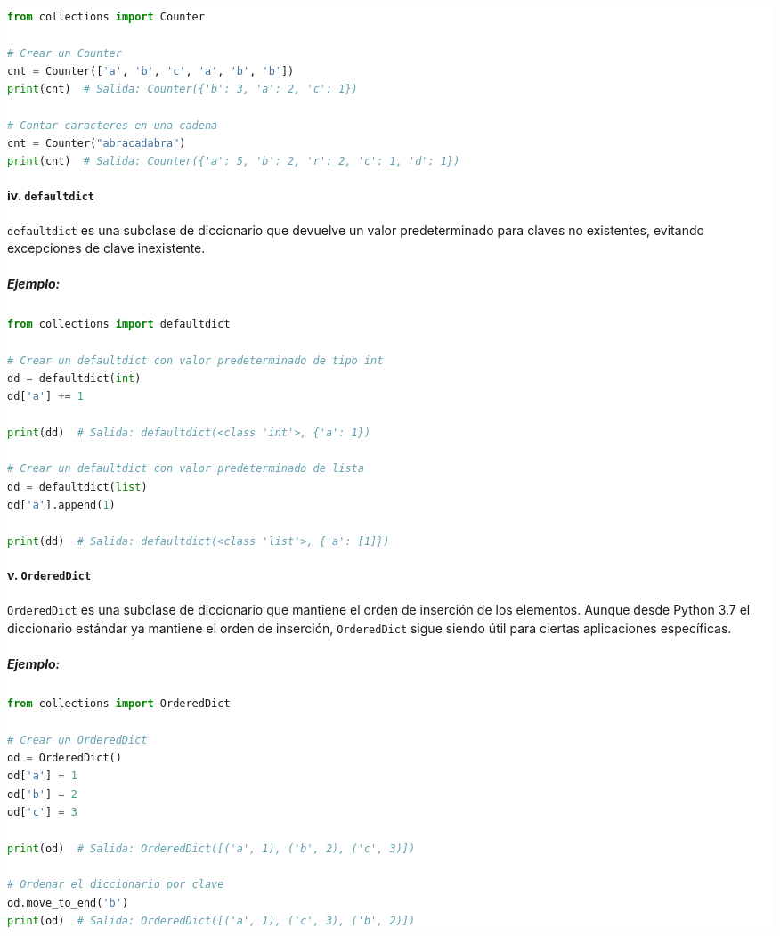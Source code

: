 ```python
from collections import Counter

# Crear un Counter
cnt = Counter(['a', 'b', 'c', 'a', 'b', 'b'])
print(cnt)  # Salida: Counter({'b': 3, 'a': 2, 'c': 1})

# Contar caracteres en una cadena
cnt = Counter("abracadabra")
print(cnt)  # Salida: Counter({'a': 5, 'b': 2, 'r': 2, 'c': 1, 'd': 1})
```

#### iv. `defaultdict`

`defaultdict` es una subclase de diccionario que devuelve un valor predeterminado para claves no existentes, evitando excepciones de clave inexistente.

##### Ejemplo:

```python
from collections import defaultdict

# Crear un defaultdict con valor predeterminado de tipo int
dd = defaultdict(int)
dd['a'] += 1

print(dd)  # Salida: defaultdict(<class 'int'>, {'a': 1})

# Crear un defaultdict con valor predeterminado de lista
dd = defaultdict(list)
dd['a'].append(1)

print(dd)  # Salida: defaultdict(<class 'list'>, {'a': [1]})
```

#### v. `OrderedDict`

`OrderedDict` es una subclase de diccionario que mantiene el orden de inserción de los elementos. Aunque desde Python 3.7 el diccionario estándar ya mantiene el orden de inserción, `OrderedDict` sigue siendo útil para ciertas aplicaciones específicas.

##### Ejemplo:

```python
from collections import OrderedDict

# Crear un OrderedDict
od = OrderedDict()
od['a'] = 1
od['b'] = 2
od['c'] = 3

print(od)  # Salida: OrderedDict([('a', 1), ('b', 2), ('c', 3)])

# Ordenar el diccionario por clave
od.move_to_end('b')
print(od)  # Salida: OrderedDict([('a', 1), ('c', 3), ('b', 2)])
```
